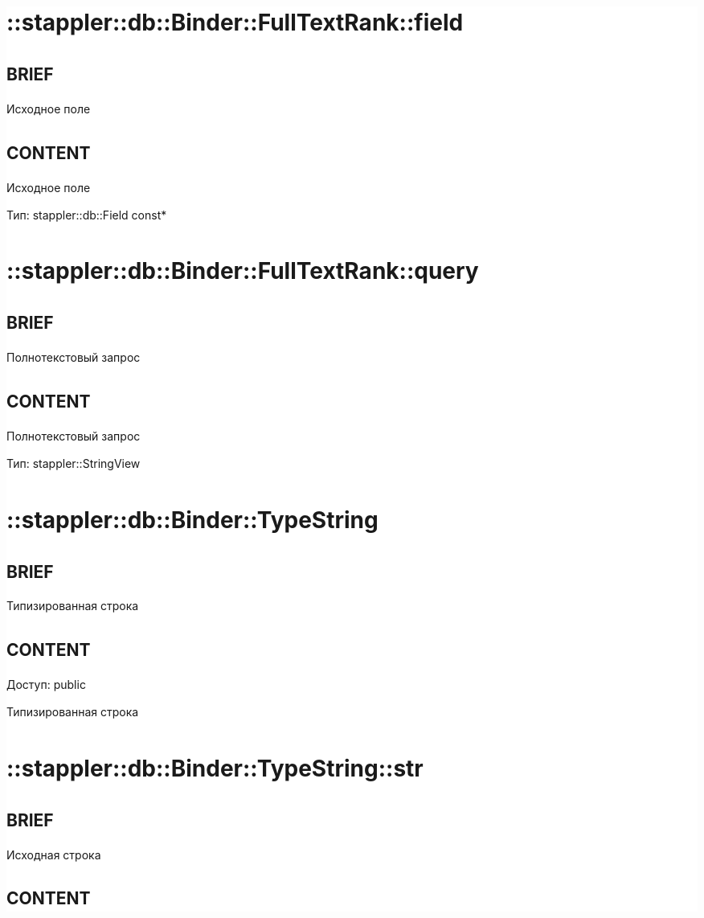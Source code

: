
# ::stappler::db::Binder::FullTextRank::field

## BRIEF

Исходное поле

## CONTENT

Исходное поле

Тип: stappler::db::Field const*


# ::stappler::db::Binder::FullTextRank::query

## BRIEF

Полнотекстовый запрос

## CONTENT

Полнотекстовый запрос

Тип: stappler::StringView


# ::stappler::db::Binder::TypeString

## BRIEF

Типизированная строка

## CONTENT

Доступ: public

Типизированная строка


# ::stappler::db::Binder::TypeString::str

## BRIEF

Исходная строка

## CONTENT
